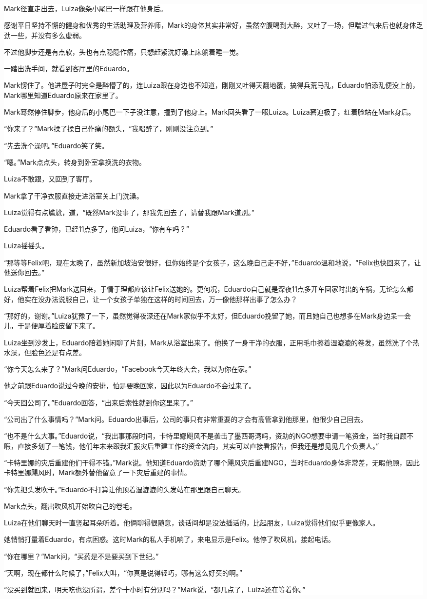 Mark径直走出去，Luiza像条小尾巴一样跟在他身后。

感谢平日坚持不懈的健身和优秀的生活助理及营养师，Mark的身体其实非常好，虽然空腹喝到大醉，又吐了一场，但喘过气来后也就身体乏劲一些，并没有多么虚弱。

不过他脚步还是有点软，头也有点隐隐作痛，只想赶紧洗好澡上床躺着睡一觉。

一踏出洗手间，就看到客厅里的Eduardo。

Mark愣住了。他进屋子时完全是醉懵了的，连Luiza跟在身边也不知道，刚刚又吐得天翻地覆，搞得兵荒马乱，Eduardo怕添乱便没上前，Mark哪里知道Eduardo原来在家里了。

Mark蓦然停住脚步，他身后的小尾巴一下子没注意，撞到了他身上。Mark回头看了一眼Luiza。Luiza窘迫极了，红着脸站在Mark身后。

“你来了？”Mark揉了揉自己作痛的额头，“我喝醉了，刚刚没注意到。”

“先去洗个澡吧。”Eduardo笑了笑。

“嗯。”Mark点点头，转身到卧室拿换洗的衣物。

Luiza不敢跟，又回到了客厅。

Mark拿了干净衣服直接走进浴室关上门洗澡。

Luiza觉得有点尴尬，道，“既然Mark没事了，那我先回去了，请替我跟Mark道别。”

Eduardo看了看钟，已经11点多了，他问Luiza，“你有车吗？”

Luiza摇摇头。

“那等等Felix吧，现在太晚了，虽然新加坡治安很好，但你始终是个女孩子，这么晚自己走不好，”Eduardo温和地说，“Felix也快回来了，让他送你回去。”

Luiza帮着Felix把Mark送回来，于情于理都应该让Felix送她的。更何况，Eduardo自己就是深夜11点多开车回家时出的车祸，无论怎么都好，他实在没办法说服自己，让一个女孩子单独在这样的时间回去，万一像他那样出事了怎么办？

“那好的，谢谢。”Luiza犹豫了一下，虽然觉得夜深还在Mark家似乎不太好，但Eduardo挽留了她，而且她自己也想多在Mark身边呆一会儿，于是便厚着脸皮留下来了。

Luiza坐到沙发上，Eduardo陪着她闲聊了片刻，Mark从浴室出来了。他换了一身干净的衣服，正用毛巾擦着湿漉漉的卷发，虽然洗了个热水澡，但脸色还是有点差。

“你今天怎么来了？”Mark问Eduardo，“Facebook今天年终大会，我以为你在家。”

他之前跟Eduardo说过今晚的安排，怕是要晚回家，因此以为Eduardo不会过来了。

“今天回公司了。”Eduardo回答，“出来后索性就到你这里来了。”

“公司出了什么事情吗？”Mark问。Eduardo出事后，公司的事只有非常重要的才会有高管拿到他那里，他很少自己回去。

“也不是什么大事。”Eduardo说，“我出事那段时间，卡特里娜飓风不是袭击了墨西哥湾吗，资助的NGO想要申请一笔资金，当时我自顾不暇，直接多划了一笔钱，他们年末来跟我汇报灾后重建工作的资金流向，其实可以直接看报告，但我还是想见见几个负责人。”

“卡特里娜的灾后重建他们干得不错。”Mark说。他知道Eduardo资助了哪个飓风灾后重建NGO，当时Eduardo身体非常差，无暇他顾，因此卡特里娜飓风时，Mark额外替他留意了一下灾后重建的事情。

“你先把头发吹干。”Eduardo不打算让他顶着湿漉漉的头发站在那里跟自己聊天。

Mark点头，翻出吹风机开始吹自己的卷毛。

Luiza在他们聊天时一直竖起耳朵听着。他俩聊得很随意，谈话间却是没法插话的，比起朋友，Luiza觉得他们似乎更像家人。

她悄悄打量着Eduardo，有点困惑。这时Mark的私人手机响了，来电显示是Felix。他停了吹风机，接起电话。

“你在哪里？”Mark问，“买药是不是要买到下世纪。”

“天啊，现在都什么时候了，”Felix大叫，“你真是说得轻巧，哪有这么好买的啊。”

“没买到就回来，明天吃也没所谓，差个十小时有分别吗？”Mark说，“都几点了，Luiza还在等着你。”
